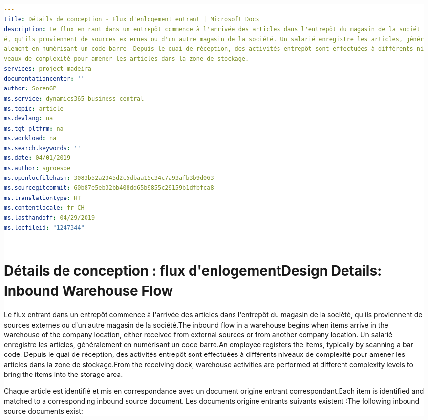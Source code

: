 ```yaml
---
title: Détails de conception - Flux d'enlogement entrant | Microsoft Docs
description: Le flux entrant dans un entrepôt commence à l'arrivée des articles dans l'entrepôt du magasin de la société, qu'ils proviennent de sources externes ou d'un autre magasin de la société. Un salarié enregistre les articles, généralement en numérisant un code barre. Depuis le quai de réception, des activités entrepôt sont effectuées à différents niveaux de complexité pour amener les articles dans la zone de stockage.
services: project-madeira
documentationcenter: ''
author: SorenGP
ms.service: dynamics365-business-central
ms.topic: article
ms.devlang: na
ms.tgt_pltfrm: na
ms.workload: na
ms.search.keywords: ''
ms.date: 04/01/2019
ms.author: sgroespe
ms.openlocfilehash: 3083b52a2345d2c5dbaa15c34c7a93afb3b9d063
ms.sourcegitcommit: 60b87e5eb32bb408dd65b9855c29159b1dfbfca8
ms.translationtype: HT
ms.contentlocale: fr-CH
ms.lasthandoff: 04/29/2019
ms.locfileid: "1247344"
---
```

# <a name="design-details-inbound-warehouse-flow"></a><span data-ttu-id="a2d20-105">Détails de conception : flux d'enlogement</span><span class="sxs-lookup"><span data-stu-id="a2d20-105">Design Details: Inbound Warehouse Flow</span></span>
<span data-ttu-id="a2d20-106">Le flux entrant dans un entrepôt commence à l'arrivée des articles dans l'entrepôt du magasin de la société, qu'ils proviennent de sources externes ou d'un autre magasin de la société.</span><span class="sxs-lookup"><span data-stu-id="a2d20-106">The inbound flow in a warehouse begins when items arrive in the warehouse of the company location, either received from external sources or from another company location.</span></span> <span data-ttu-id="a2d20-107">Un salarié enregistre les articles, généralement en numérisant un code barre.</span><span class="sxs-lookup"><span data-stu-id="a2d20-107">An employee registers the items, typically by scanning a bar code.</span></span> <span data-ttu-id="a2d20-108">Depuis le quai de réception, des activités entrepôt sont effectuées à différents niveaux de complexité pour amener les articles dans la zone de stockage.</span><span class="sxs-lookup"><span data-stu-id="a2d20-108">From the receiving dock, warehouse activities are performed at different complexity levels to bring the items into the storage area.</span></span>  

 <span data-ttu-id="a2d20-109">Chaque article est identifié et mis en correspondance avec un document origine entrant correspondant.</span><span class="sxs-lookup"><span data-stu-id="a2d20-109">Each item is identified and matched to a corresponding inbound source document.</span></span> <span data-ttu-id="a2d20-110">Les documents origine entrants suivants existent :</span><span class="sxs-lookup"><span data-stu-id="a2d20-110">The following inbound source documents exist:</span></span>  

